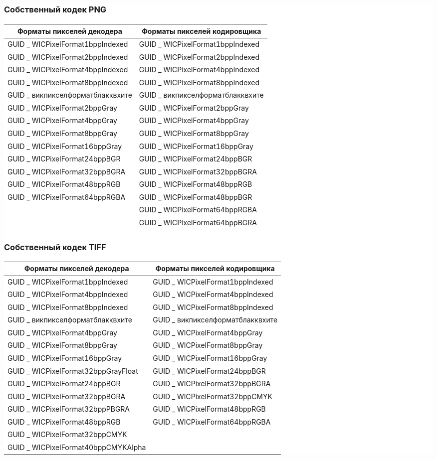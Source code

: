 ### <a name="png-native-codec"></a>Собственный кодек PNG



| Форматы пикселей декодера           | Форматы пикселей кодировщика           |
|---------------------------------|---------------------------------|
| GUID \_ WICPixelFormat1bppIndexed | GUID \_ WICPixelFormat1bppIndexed |
| GUID \_ WICPixelFormat2bppIndexed | GUID \_ WICPixelFormat2bppIndexed |
| GUID \_ WICPixelFormat4bppIndexed | GUID \_ WICPixelFormat4bppIndexed |
| GUID \_ WICPixelFormat8bppIndexed | GUID \_ WICPixelFormat8bppIndexed |
| GUID \_ викпикселформатблакквхите  | GUID \_ викпикселформатблакквхите  |
| GUID \_ WICPixelFormat2bppGray    | GUID \_ WICPixelFormat2bppGray    |
| GUID \_ WICPixelFormat4bppGray    | GUID \_ WICPixelFormat4bppGray    |
| GUID \_ WICPixelFormat8bppGray    | GUID \_ WICPixelFormat8bppGray    |
| GUID \_ WICPixelFormat16bppGray   | GUID \_ WICPixelFormat16bppGray   |
| GUID \_ WICPixelFormat24bppBGR    | GUID \_ WICPixelFormat24bppBGR    |
| GUID \_ WICPixelFormat32bppBGRA   | GUID \_ WICPixelFormat32bppBGRA   |
| GUID \_ WICPixelFormat48bppRGB    | GUID \_ WICPixelFormat48bppRGB    |
| GUID \_ WICPixelFormat64bppRGBA   | GUID \_ WICPixelFormat48bppBGR    |
|                                 | GUID \_ WICPixelFormat64bppRGBA   |
|                                 | GUID \_ WICPixelFormat64bppBGRA   |



 

### <a name="tiff-native-codec"></a>Собственный кодек TIFF



| Форматы пикселей декодера                | Форматы пикселей кодировщика           |
|--------------------------------------|---------------------------------|
| GUID \_ WICPixelFormat1bppIndexed      | GUID \_ WICPixelFormat1bppIndexed |
| GUID \_ WICPixelFormat4bppIndexed      | GUID \_ WICPixelFormat4bppIndexed |
| GUID \_ WICPixelFormat8bppIndexed      | GUID \_ WICPixelFormat8bppIndexed |
| GUID \_ викпикселформатблакквхите       | GUID \_ викпикселформатблакквхите  |
| GUID \_ WICPixelFormat4bppGray         | GUID \_ WICPixelFormat4bppGray    |
| GUID \_ WICPixelFormat8bppGray         | GUID \_ WICPixelFormat8bppGray    |
| GUID \_ WICPixelFormat16bppGray        | GUID \_ WICPixelFormat16bppGray   |
| GUID \_ WICPixelFormat32bppGrayFloat   | GUID \_ WICPixelFormat24bppBGR    |
| GUID \_ WICPixelFormat24bppBGR         | GUID \_ WICPixelFormat32bppBGRA   |
| GUID \_ WICPixelFormat32bppBGRA        | GUID \_ WICPixelFormat32bppCMYK   |
| GUID \_ WICPixelFormat32bppPBGRA       | GUID \_ WICPixelFormat48bppRGB    |
| GUID \_ WICPixelFormat48bppRGB         | GUID \_ WICPixelFormat64bppRGBA   |
| GUID \_ WICPixelFormat32bppCMYK        |                                 |
| GUID \_ WICPixelFormat40bppCMYKAlpha   |                                 |